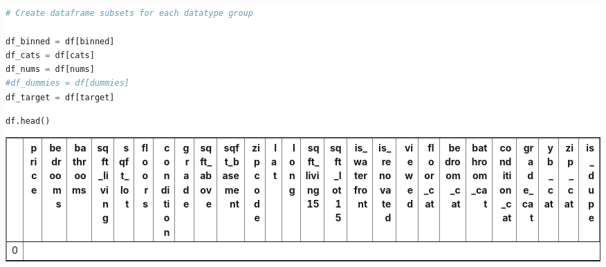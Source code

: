 
```python
# Create dataframe subsets for each datatype group

df_binned = df[binned]
df_cats = df[cats]
df_nums = df[nums]
#df_dummies = df[dummies]
df_target = df[target]
```


```python
df.head()
```




<div>
<style scoped>
    .dataframe tbody tr th:only-of-type {
        vertical-align: middle;
    }

    .dataframe tbody tr th {
        vertical-align: top;
    }

    .dataframe thead th {
        text-align: right;
    }
</style>
<table border="1" class="dataframe">
  <thead>
    <tr style="text-align: right;">
      <th></th>
      <th>price</th>
      <th>bedrooms</th>
      <th>bathrooms</th>
      <th>sqft_living</th>
      <th>sqft_lot</th>
      <th>floors</th>
      <th>condition</th>
      <th>grade</th>
      <th>sqft_above</th>
      <th>sqft_basement</th>
      <th>zipcode</th>
      <th>lat</th>
      <th>long</th>
      <th>sqft_living15</th>
      <th>sqft_lot15</th>
      <th>is_waterfront</th>
      <th>is_renovated</th>
      <th>viewed</th>
      <th>floor_cat</th>
      <th>bedroom_cat</th>
      <th>bathroom_cat</th>
      <th>condition_cat</th>
      <th>grade_cat</th>
      <th>yb_cat</th>
      <th>zip_cat</th>
      <th>is_dupe</th>
    </tr>
  </thead>
  <tbody>
    <tr>
      <td>0</td>